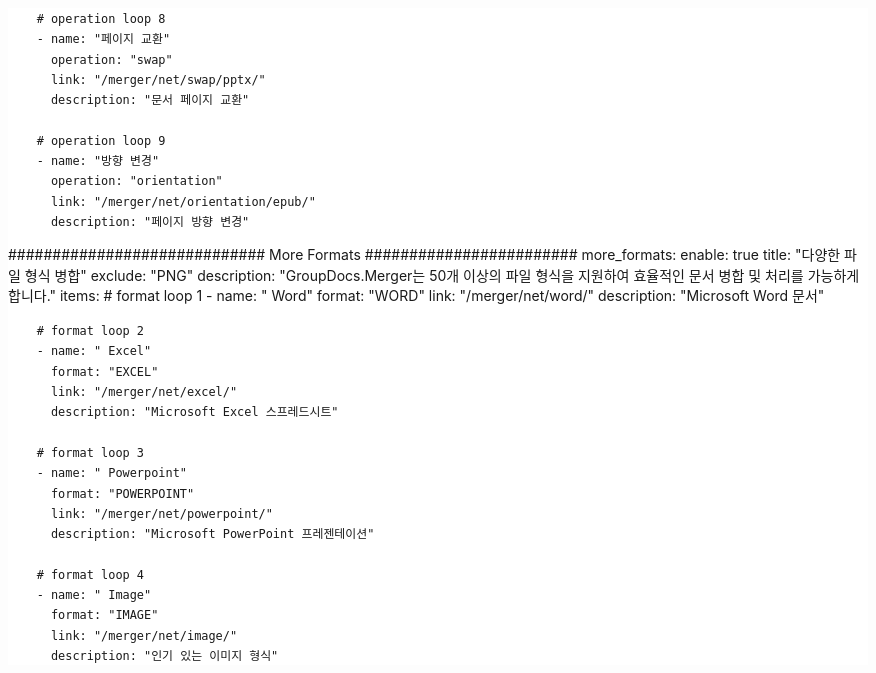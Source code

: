        # operation loop 8
        - name: "페이지 교환"
          operation: "swap"
          link: "/merger/net/swap/pptx/"
          description: "문서 페이지 교환"

        # operation loop 9
        - name: "방향 변경"
          operation: "orientation"
          link: "/merger/net/orientation/epub/"
          description: "페이지 방향 변경"
          
        
          
############################# More Formats ########################
more_formats:
    enable: true
    title: "다양한 파일 형식 병합"
    exclude: "PNG"
    description: "GroupDocs.Merger는 50개 이상의 파일 형식을 지원하여 효율적인 문서 병합 및 처리를 가능하게 합니다."
    items: 
        # format loop 1
        - name: " Word"
          format: "WORD"
          link: "/merger/net/word/"
          description: "Microsoft Word 문서"

        # format loop 2
        - name: " Excel"
          format: "EXCEL"
          link: "/merger/net/excel/"
          description: "Microsoft Excel 스프레드시트"

        # format loop 3
        - name: " Powerpoint"
          format: "POWERPOINT"
          link: "/merger/net/powerpoint/"
          description: "Microsoft PowerPoint 프레젠테이션"

        # format loop 4
        - name: " Image"
          format: "IMAGE"
          link: "/merger/net/image/"
          description: "인기 있는 이미지 형식"
